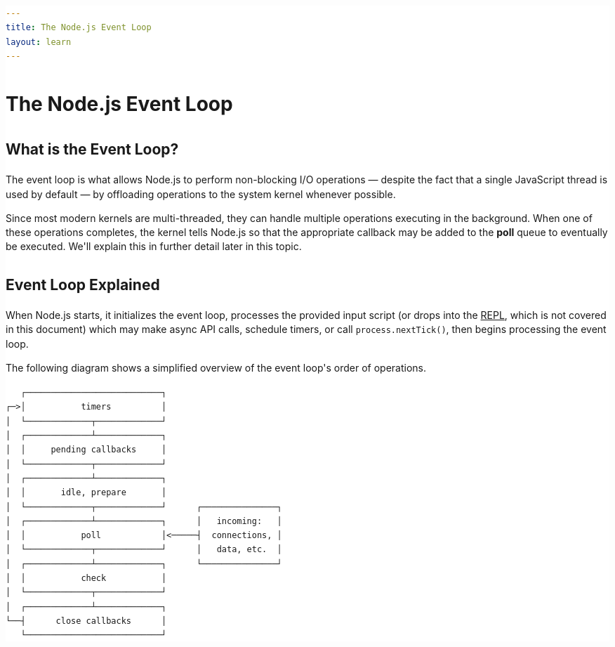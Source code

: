 ```yaml
---
title: The Node.js Event Loop
layout: learn
---
```


# The Node.js Event Loop

## What is the Event Loop?

The event loop is what allows Node.js to perform non-blocking I/O
operations — despite the fact that a single JavaScript thread is used by default — by
offloading operations to the system kernel whenever possible.

Since most modern kernels are multi-threaded, they can handle multiple
operations executing in the background. When one of these operations
completes, the kernel tells Node.js so that the appropriate callback
may be added to the **poll** queue to eventually be executed. We'll explain
this in further detail later in this topic.

## Event Loop Explained

When Node.js starts, it initializes the event loop, processes the
provided input script (or drops into the [REPL][], which is not covered in
this document) which may make async API calls, schedule timers, or call
`process.nextTick()`, then begins processing the event loop.

The following diagram shows a simplified overview of the event loop's
order of operations.

```
   ┌───────────────────────────┐
┌─>│           timers          │
│  └─────────────┬─────────────┘
│  ┌─────────────┴─────────────┐
│  │     pending callbacks     │
│  └─────────────┬─────────────┘
│  ┌─────────────┴─────────────┐
│  │       idle, prepare       │
│  └─────────────┬─────────────┘      ┌───────────────┐
│  ┌─────────────┴─────────────┐      │   incoming:   │
│  │           poll            │<─────┤  connections, │
│  └─────────────┬─────────────┘      │   data, etc.  │
│  ┌─────────────┴─────────────┐      └───────────────┘
│  │           check           │
│  └─────────────┬─────────────┘
│  ┌─────────────┴─────────────┐
└──┤      close callbacks      │
   └───────────────────────────┘
```


[libuv]: https://libuv.org/
[REPL]: https://nodejs.org/api/repl.html#repl_repl